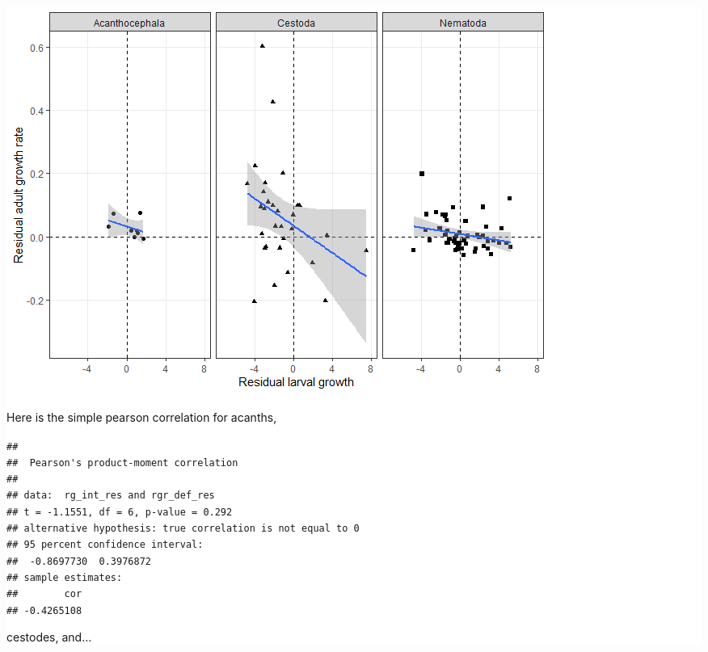 ![](life_history_stragies_rg_files/figure-gfm/unnamed-chunk-130-1.png)

Here is the simple pearson correlation for acanths,

    ## 
    ##  Pearson's product-moment correlation
    ## 
    ## data:  rg_int_res and rgr_def_res
    ## t = -1.1551, df = 6, p-value = 0.292
    ## alternative hypothesis: true correlation is not equal to 0
    ## 95 percent confidence interval:
    ##  -0.8697730  0.3976872
    ## sample estimates:
    ##        cor 
    ## -0.4265108

cestodes, and…

